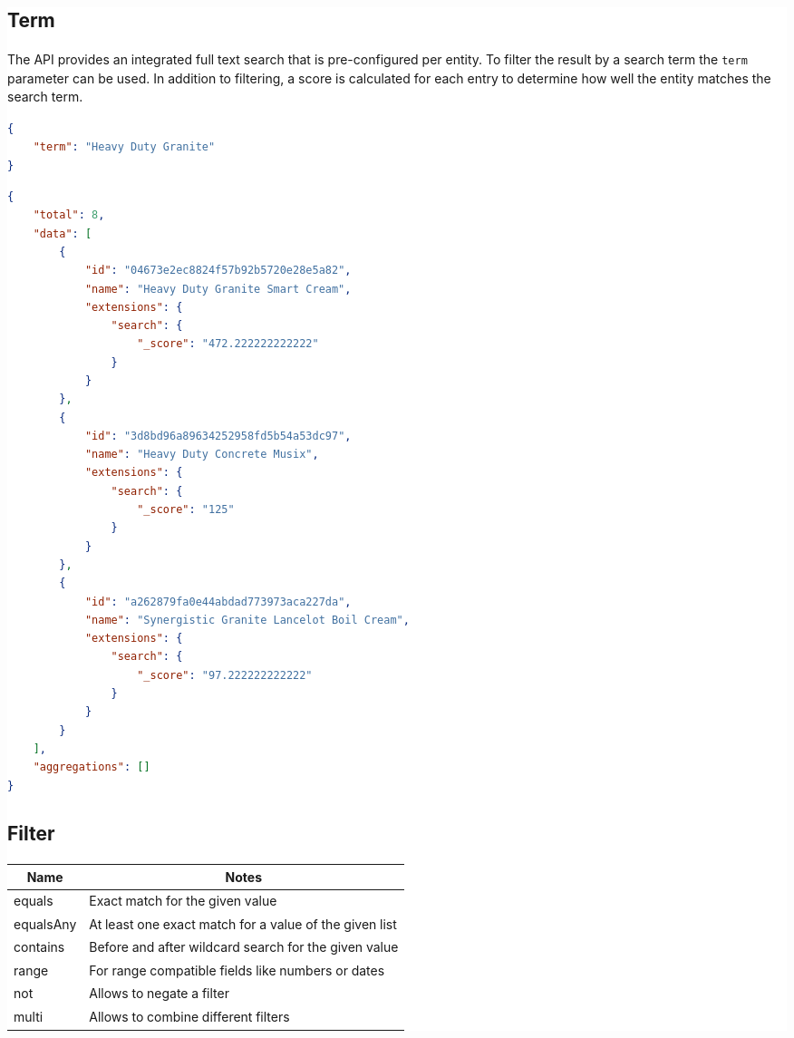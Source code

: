 ## Term
The API provides an integrated full text search that is pre-configured per entity. 
To filter the result by a search term the `term` parameter can be used. 
In addition to filtering, a score is calculated for each entry to determine how well the entity matches the search term.
```json
{
    "term": "Heavy Duty Granite"
}
```

```json
{
    "total": 8,
    "data": [
        {
            "id": "04673e2ec8824f57b92b5720e28e5a82",
            "name": "Heavy Duty Granite Smart Cream",
            "extensions": {
                "search": {
                    "_score": "472.222222222222"
                }
            }
        },
        {
            "id": "3d8bd96a89634252958fd5b54a53dc97",
            "name": "Heavy Duty Concrete Musix",
            "extensions": {
                "search": {
                    "_score": "125"
                }
            }
        },
        {
            "id": "a262879fa0e44abdad773973aca227da",
            "name": "Synergistic Granite Lancelot Boil Cream",
            "extensions": {
                "search": {
                    "_score": "97.222222222222"
                }
            }
        }
    ],
    "aggregations": []
}
```

## Filter
| Name        | Notes                                                                                          |
| ----------- | ---------------------------------------------------------------------------------------------- |
| equals      | Exact match for the given value  |
| equalsAny   | At least one exact match for a value of the given list |
| contains    | Before and after wildcard search for the given value |
| range       | For range compatible fields like numbers or dates |
| not         | Allows to negate a filter |
| multi       | Allows to combine different filters |
